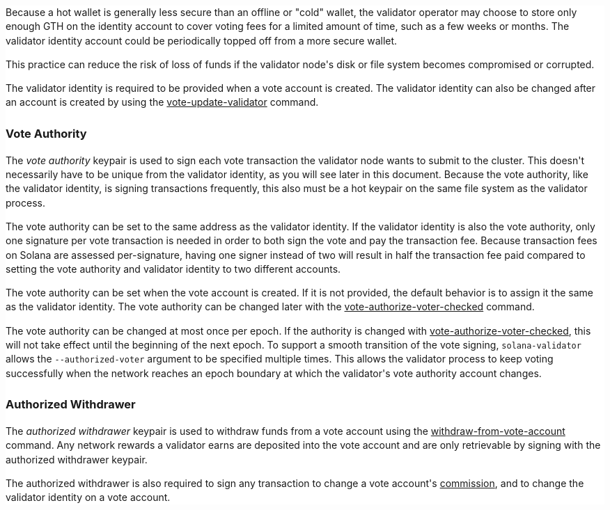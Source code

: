Because a hot wallet is generally less secure than an offline or "cold" wallet,
the validator operator may choose to store only enough GTH on the identity
account to cover voting fees for a limited amount of time, such as a few weeks
or months. The validator identity account could be periodically topped off
from a more secure wallet.

This practice can reduce the risk of loss of funds if the validator node's
disk or file system becomes compromised or corrupted.

The validator identity is required to be provided when a vote account is created.
The validator identity can also be changed after an account is created by using
the [vote-update-validator](../cli/usage.md#solana-vote-update-validator) command.

### Vote Authority

The _vote authority_ keypair is used to sign each vote transaction the validator
node wants to submit to the cluster. This doesn't necessarily have to be unique
from the validator identity, as you will see later in this document. Because
the vote authority, like the validator identity, is signing transactions
frequently, this also must be a hot keypair on the same file system as the
validator process.

The vote authority can be set to the same address as the validator identity.
If the validator identity is also the vote authority, only one
signature per vote transaction is needed in order to both sign the vote and pay
the transaction fee. Because transaction fees on Solana are assessed
per-signature, having one signer instead of two will result in half the transaction
fee paid compared to setting the vote authority and validator identity to two
different accounts.

The vote authority can be set when the vote account is created. If it is not
provided, the default behavior is to assign it the same as the validator identity.
The vote authority can be changed later with the
[vote-authorize-voter-checked](../cli/usage.md#solana-vote-authorize-voter-checked) command.

The vote authority can be changed at most once per epoch. If the authority is
changed with [vote-authorize-voter-checked](../cli/usage.md#solana-vote-authorize-voter-checked),
this will not take effect until the beginning of the next epoch.
To support a smooth transition of the vote signing,
`solana-validator` allows the `--authorized-voter` argument to be specified
multiple times. This allows the validator process to keep voting successfully
when the network reaches an epoch boundary at which the validator's vote
authority account changes.

### Authorized Withdrawer

The _authorized withdrawer_ keypair is used to withdraw funds from a vote account
using the [withdraw-from-vote-account](../cli/usage.md#solana-withdraw-from-vote-account)
command. Any network rewards a validator earns are deposited into the vote
account and are only retrievable by signing with the authorized withdrawer keypair.

The authorized withdrawer is also required to sign any transaction to change
a vote account's [commission](#commission), and to change the validator
identity on a vote account.
